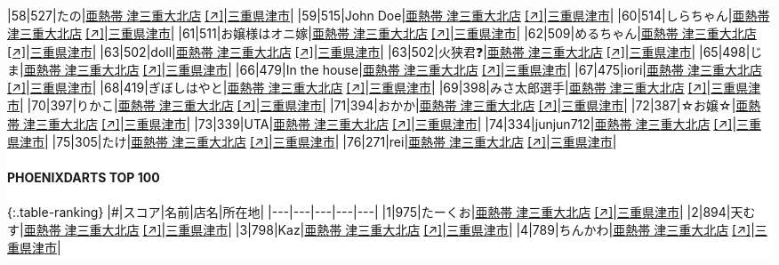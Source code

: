 |58|527|<span class="rank-name-dl">たの</span>|<a href="/darts/rank/shops/3bad8433f1faeee625d56fb0e5c39bac.html">亜熱帯 津三重大北店</a> <a href="https://search.dartslive.com/jp/shop/3bad8433f1faeee625d56fb0e5c39bac">[↗]</a>|<a href="/darts/rank/三重県/津市">三重県津市</a>|
|59|515|<span class="rank-name-dl">John Doe</span>|<a href="/darts/rank/shops/3bad8433f1faeee625d56fb0e5c39bac.html">亜熱帯 津三重大北店</a> <a href="https://search.dartslive.com/jp/shop/3bad8433f1faeee625d56fb0e5c39bac">[↗]</a>|<a href="/darts/rank/三重県/津市">三重県津市</a>|
|60|514|<span class="rank-name-dl">しらちゃん</span>|<a href="/darts/rank/shops/3bad8433f1faeee625d56fb0e5c39bac.html">亜熱帯 津三重大北店</a> <a href="https://search.dartslive.com/jp/shop/3bad8433f1faeee625d56fb0e5c39bac">[↗]</a>|<a href="/darts/rank/三重県/津市">三重県津市</a>|
|61|511|<span class="rank-name-dl">お嬢様はオニ嫁</span>|<a href="/darts/rank/shops/3bad8433f1faeee625d56fb0e5c39bac.html">亜熱帯 津三重大北店</a> <a href="https://search.dartslive.com/jp/shop/3bad8433f1faeee625d56fb0e5c39bac">[↗]</a>|<a href="/darts/rank/三重県/津市">三重県津市</a>|
|62|509|<span class="rank-name-dl">めるちゃん</span>|<a href="/darts/rank/shops/3bad8433f1faeee625d56fb0e5c39bac.html">亜熱帯 津三重大北店</a> <a href="https://search.dartslive.com/jp/shop/3bad8433f1faeee625d56fb0e5c39bac">[↗]</a>|<a href="/darts/rank/三重県/津市">三重県津市</a>|
|63|502|<span class="rank-name-dl">doll</span>|<a href="/darts/rank/shops/3bad8433f1faeee625d56fb0e5c39bac.html">亜熱帯 津三重大北店</a> <a href="https://search.dartslive.com/jp/shop/3bad8433f1faeee625d56fb0e5c39bac">[↗]</a>|<a href="/darts/rank/三重県/津市">三重県津市</a>|
|63|502|<span class="rank-name-dl">火狭君❓</span>|<a href="/darts/rank/shops/3bad8433f1faeee625d56fb0e5c39bac.html">亜熱帯 津三重大北店</a> <a href="https://search.dartslive.com/jp/shop/3bad8433f1faeee625d56fb0e5c39bac">[↗]</a>|<a href="/darts/rank/三重県/津市">三重県津市</a>|
|65|498|<span class="rank-name-dl">じま</span>|<a href="/darts/rank/shops/3bad8433f1faeee625d56fb0e5c39bac.html">亜熱帯 津三重大北店</a> <a href="https://search.dartslive.com/jp/shop/3bad8433f1faeee625d56fb0e5c39bac">[↗]</a>|<a href="/darts/rank/三重県/津市">三重県津市</a>|
|66|479|<span class="rank-name-dl">In the house</span>|<a href="/darts/rank/shops/3bad8433f1faeee625d56fb0e5c39bac.html">亜熱帯 津三重大北店</a> <a href="https://search.dartslive.com/jp/shop/3bad8433f1faeee625d56fb0e5c39bac">[↗]</a>|<a href="/darts/rank/三重県/津市">三重県津市</a>|
|67|475|<span class="rank-name-dl">iori</span>|<a href="/darts/rank/shops/3bad8433f1faeee625d56fb0e5c39bac.html">亜熱帯 津三重大北店</a> <a href="https://search.dartslive.com/jp/shop/3bad8433f1faeee625d56fb0e5c39bac">[↗]</a>|<a href="/darts/rank/三重県/津市">三重県津市</a>|
|68|419|<span class="rank-name-dl">ぎぼしはやと</span>|<a href="/darts/rank/shops/3bad8433f1faeee625d56fb0e5c39bac.html">亜熱帯 津三重大北店</a> <a href="https://search.dartslive.com/jp/shop/3bad8433f1faeee625d56fb0e5c39bac">[↗]</a>|<a href="/darts/rank/三重県/津市">三重県津市</a>|
|69|398|<span class="rank-name-dl">みさ太郎選手</span>|<a href="/darts/rank/shops/3bad8433f1faeee625d56fb0e5c39bac.html">亜熱帯 津三重大北店</a> <a href="https://search.dartslive.com/jp/shop/3bad8433f1faeee625d56fb0e5c39bac">[↗]</a>|<a href="/darts/rank/三重県/津市">三重県津市</a>|
|70|397|<span class="rank-name-dl">りかこ</span>|<a href="/darts/rank/shops/3bad8433f1faeee625d56fb0e5c39bac.html">亜熱帯 津三重大北店</a> <a href="https://search.dartslive.com/jp/shop/3bad8433f1faeee625d56fb0e5c39bac">[↗]</a>|<a href="/darts/rank/三重県/津市">三重県津市</a>|
|71|394|<span class="rank-name-dl">おかか</span>|<a href="/darts/rank/shops/3bad8433f1faeee625d56fb0e5c39bac.html">亜熱帯 津三重大北店</a> <a href="https://search.dartslive.com/jp/shop/3bad8433f1faeee625d56fb0e5c39bac">[↗]</a>|<a href="/darts/rank/三重県/津市">三重県津市</a>|
|72|387|<span class="rank-name-dl">☆お嬢☆</span>|<a href="/darts/rank/shops/3bad8433f1faeee625d56fb0e5c39bac.html">亜熱帯 津三重大北店</a> <a href="https://search.dartslive.com/jp/shop/3bad8433f1faeee625d56fb0e5c39bac">[↗]</a>|<a href="/darts/rank/三重県/津市">三重県津市</a>|
|73|339|<span class="rank-name-dl">UTA</span>|<a href="/darts/rank/shops/3bad8433f1faeee625d56fb0e5c39bac.html">亜熱帯 津三重大北店</a> <a href="https://search.dartslive.com/jp/shop/3bad8433f1faeee625d56fb0e5c39bac">[↗]</a>|<a href="/darts/rank/三重県/津市">三重県津市</a>|
|74|334|<span class="rank-name-dl">junjun712</span>|<a href="/darts/rank/shops/3bad8433f1faeee625d56fb0e5c39bac.html">亜熱帯 津三重大北店</a> <a href="https://search.dartslive.com/jp/shop/3bad8433f1faeee625d56fb0e5c39bac">[↗]</a>|<a href="/darts/rank/三重県/津市">三重県津市</a>|
|75|305|<span class="rank-name-dl">たけ</span>|<a href="/darts/rank/shops/3bad8433f1faeee625d56fb0e5c39bac.html">亜熱帯 津三重大北店</a> <a href="https://search.dartslive.com/jp/shop/3bad8433f1faeee625d56fb0e5c39bac">[↗]</a>|<a href="/darts/rank/三重県/津市">三重県津市</a>|
|76|271|<span class="rank-name-dl">rei</span>|<a href="/darts/rank/shops/3bad8433f1faeee625d56fb0e5c39bac.html">亜熱帯 津三重大北店</a> <a href="https://search.dartslive.com/jp/shop/3bad8433f1faeee625d56fb0e5c39bac">[↗]</a>|<a href="/darts/rank/三重県/津市">三重県津市</a>|


#### PHOENIXDARTS TOP 100



{:.table-ranking}
|#|スコア|名前|店名|所在地|
|---|---|---|---|---|
|1|975|<span class="rank-name-pd">たーくお</span>|<a href="/darts/rank/shops/61387.html">亜熱帯 津三重大北店</a> <a href="https://vs.phoenixdarts.com/jp/shop/shopDetailInfo/s_61387?s_seq=61387">[↗]</a>|<a href="/darts/rank/三重県/津市">三重県津市</a>|
|2|894|<span class="rank-name-pd">天むす</span>|<a href="/darts/rank/shops/61387.html">亜熱帯 津三重大北店</a> <a href="https://vs.phoenixdarts.com/jp/shop/shopDetailInfo/s_61387?s_seq=61387">[↗]</a>|<a href="/darts/rank/三重県/津市">三重県津市</a>|
|3|798|<span class="rank-name-pd">Kaz</span>|<a href="/darts/rank/shops/61387.html">亜熱帯 津三重大北店</a> <a href="https://vs.phoenixdarts.com/jp/shop/shopDetailInfo/s_61387?s_seq=61387">[↗]</a>|<a href="/darts/rank/三重県/津市">三重県津市</a>|
|4|789|<span class="rank-name-pd">ちんかわ</span>|<a href="/darts/rank/shops/61387.html">亜熱帯 津三重大北店</a> <a href="https://vs.phoenixdarts.com/jp/shop/shopDetailInfo/s_61387?s_seq=61387">[↗]</a>|<a href="/darts/rank/三重県/津市">三重県津市</a>|